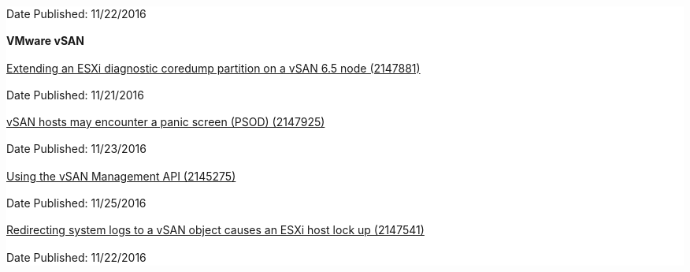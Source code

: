 Date Published: 11/22/2016

**VMware vSAN**
  
[Extending an ESXi diagnostic coredump partition on a vSAN 6.5 node (2147881)](http://bit.ly/2frWn6y)
  
Date Published: 11/21/2016
  
[vSAN hosts may encounter a panic screen (PSOD) (2147925)](http://bit.ly/2gyHgUX)
  
Date Published: 11/23/2016
  
[Using the vSAN Management API (2145275)](http://bit.ly/2frWPBK)
  
Date Published: 11/25/2016
  
[Redirecting system logs to a vSAN object causes an ESXi host lock up (2147541)](http://bit.ly/2gyMlN3)
  
Date Published: 11/22/2016